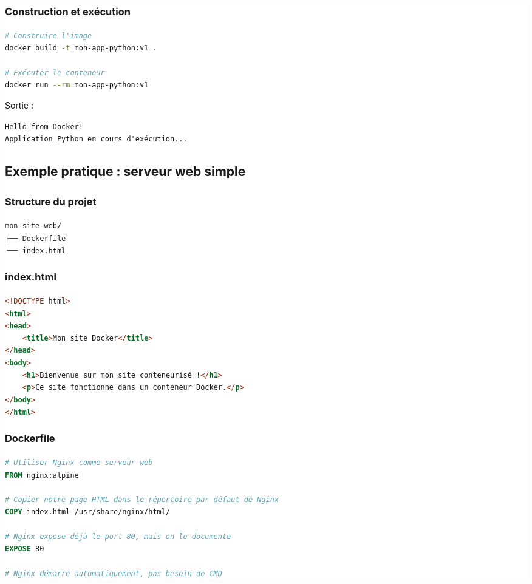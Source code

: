 ### Construction et exécution

```bash
# Construire l'image
docker build -t mon-app-python:v1 .

# Exécuter le conteneur
docker run --rm mon-app-python:v1
```

Sortie :
```
Hello from Docker!
Application Python en cours d'exécution...
```

## Exemple pratique : serveur web simple

### Structure du projet

```
mon-site-web/
├── Dockerfile
└── index.html
```

### index.html

```html
<!DOCTYPE html>
<html>
<head>
    <title>Mon site Docker</title>
</head>
<body>
    <h1>Bienvenue sur mon site conteneurisé !</h1>
    <p>Ce site fonctionne dans un conteneur Docker.</p>
</body>
</html>
```

### Dockerfile

```dockerfile
# Utiliser Nginx comme serveur web
FROM nginx:alpine

# Copier notre page HTML dans le répertoire par défaut de Nginx
COPY index.html /usr/share/nginx/html/

# Nginx expose déjà le port 80, mais on le documente
EXPOSE 80

# Nginx démarre automatiquement, pas besoin de CMD
```
